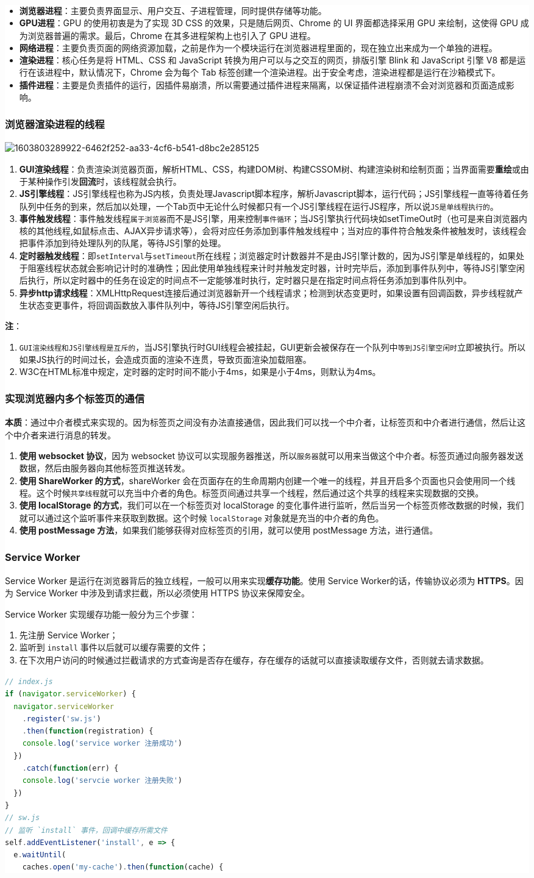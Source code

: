 - **浏览器进程**：主要负责界面显示、用户交互、子进程管理，同时提供存储等功能。
- **GPU进程**：GPU 的使用初衷是为了实现 3D CSS 的效果，只是随后网页、Chrome 的 UI 界面都选择采用 GPU 来绘制，这使得 GPU 成为浏览器普遍的需求。最后，Chrome 在其多进程架构上也引入了 GPU 进程。
- **网络进程**：主要负责页面的网络资源加载，之前是作为一个模块运行在浏览器进程里面的，现在独立出来成为一个单独的进程。
- **渲染进程**：核心任务是将 HTML、CSS 和 JavaScript 转换为用户可以与之交互的网页，排版引擎 Blink 和 JavaScript 引擎 V8 都是运行在该进程中，默认情况下，Chrome 会为每个 Tab 标签创建一个渲染进程。出于安全考虑，渲染进程都是运行在沙箱模式下。
- **插件进程**：主要是负责插件的运行，因插件易崩溃，所以需要通过插件进程来隔离，以保证插件进程崩溃不会对浏览器和页面造成影响。

### 浏览器渲染进程的线程

![1603803289922-6462f252-aa33-4cf6-b541-d8bc2e285125](https://s2.loli.net/2022/03/27/JLW4FY6kEe3utTd.png)

1. **GUI渲染线程**：负责渲染浏览器页面，解析HTML、CSS，构建DOM树、构建CSSOM树、构建渲染树和绘制页面；当界面需要**重绘**或由于某种操作引发**回流**时，该线程就会执行。
2. **JS引擎线程**：JS引擎线程也称为JS内核，负责处理Javascript脚本程序，解析Javascript脚本，运行代码；JS引擎线程一直等待着任务队列中任务的到来，然后加以处理，一个Tab页中无论什么时候都只有一个JS引擎线程在运行JS程序，所以说`JS是单线程执行的`。
3. **事件触发线程**：事件触发线程`属于浏览器`而不是JS引擎，用来控制`事件循环`；当JS引擎执行代码块如setTimeOut时（也可是来自浏览器内核的其他线程,如鼠标点击、AJAX异步请求等），会将对应任务添加到事件触发线程中；当对应的事件符合触发条件被触发时，该线程会把事件添加到待处理队列的队尾，等待JS引擎的处理。
4. **定时器触发线程**：即`setInterval`与`setTimeout`所在线程；浏览器定时计数器并不是由JS引擎计数的，因为JS引擎是单线程的，如果处于阻塞线程状态就会影响记计时的准确性；因此使用单独线程来计时并触发定时器，计时完毕后，添加到事件队列中，等待JS引擎空闲后执行，所以定时器中的任务在设定的时间点不一定能够准时执行，定时器只是在指定时间点将任务添加到事件队列中。
5. **异步http请求线程**：XMLHttpRequest连接后通过浏览器新开一个线程请求；检测到状态变更时，如果设置有回调函数，异步线程就产生状态变更事件，将回调函数放入事件队列中，等待JS引擎空闲后执行。

**注**：

1. `GUI渲染线程和JS引擎线程是互斥的`，当JS引擎执行时GUI线程会被挂起，GUI更新会被保存在一个队列中`等到JS引擎空闲时`立即被执行。所以如果JS执行的时间过长，会造成页面的渲染不连贯，导致页面渲染加载阻塞。
2. W3C在HTML标准中规定，定时器的定时时间不能小于4ms，如果是小于4ms，则默认为4ms。

### 实现浏览器内多个标签页的通信

**本质**：通过中介者模式来实现的。因为标签页之间没有办法直接通信，因此我们可以找一个中介者，让标签页和中介者进行通信，然后让这个中介者来进行消息的转发。

1. **使用 websocket 协议**，因为 websocket 协议可以实现服务器推送，所以`服务器`就可以用来当做这个中介者。标签页通过向服务器发送数据，然后由服务器向其他标签页推送转发。
2. **使用 ShareWorker 的方式**，shareWorker 会在页面存在的生命周期内创建一个唯一的线程，并且开启多个页面也只会使用同一个线程。这个时候`共享线程`就可以充当中介者的角色。标签页间通过共享一个线程，然后通过这个共享的线程来实现数据的交换。
3. **使用 localStorage 的方式**，我们可以在一个标签页对 localStorage 的变化事件进行监听，然后当另一个标签页修改数据的时候，我们就可以通过这个监听事件来获取到数据。这个时候 `localStorage` 对象就是充当的中介者的角色。
4. **使用 postMessage 方法**，如果我们能够获得对应标签页的引用，就可以使用 postMessage 方法，进行通信。

### Service Worker

Service Worker 是运行在浏览器背后的独立线程，一般可以用来实现**缓存功能**。使用 Service Worker的话，传输协议必须为 **HTTPS**。因为 Service Worker 中涉及到请求拦截，所以必须使用 HTTPS 协议来保障安全。

Service Worker 实现缓存功能一般分为三个步骤：

1. 先注册 Service Worker；
2. 监听到 `install` 事件以后就可以缓存需要的文件；
3. 在下次用户访问的时候通过拦截请求的方式查询是否存在缓存，存在缓存的话就可以直接读取缓存文件，否则就去请求数据。

```javascript
// index.js
if (navigator.serviceWorker) {
  navigator.serviceWorker
    .register('sw.js')
    .then(function(registration) {
    console.log('service worker 注册成功')
  })
    .catch(function(err) {
    console.log('servcie worker 注册失败')
  })
}
// sw.js
// 监听 `install` 事件，回调中缓存所需文件
self.addEventListener('install', e => {
  e.waitUntil(
    caches.open('my-cache').then(function(cache) {
```